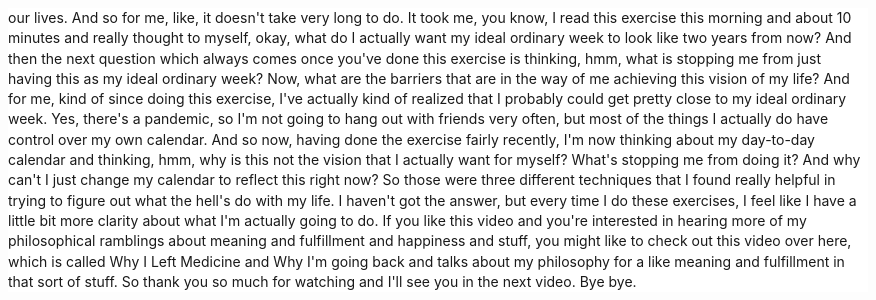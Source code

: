 our lives. And so for me, like, it doesn't take very long to do. It took me, you know, I read this exercise this morning and about 10 minutes and really thought to myself, okay, what do I actually want my ideal ordinary week to look like two years from now? And then the next question which always comes once you've done this exercise is thinking, hmm, what is stopping me from just having this as my ideal ordinary week? Now, what are the barriers that are in the way of me achieving this vision of my life? And for me, kind of since doing this exercise, I've actually kind of realized that I probably could get pretty close to my ideal ordinary week. Yes, there's a pandemic, so I'm not going to hang out with friends very often, but most of the things I actually do have control over my own calendar. And so now, having done the exercise fairly recently, I'm now thinking about my day-to-day calendar and thinking, hmm, why is this not the vision that I actually want for myself? What's stopping me from doing it? And why can't I just change my calendar to reflect this right now? So those were three different techniques that I found really helpful in trying to figure out what the hell's do with my life. I haven't got the answer, but every time I do these exercises, I feel like I have a little bit more clarity about what I'm actually going to do. If you like this video and you're interested in hearing more of my philosophical ramblings about meaning and fulfillment and happiness and stuff, you might like to check out this video over here, which is called Why I Left Medicine and Why I'm going back and talks about my philosophy for a like meaning and fulfillment in that sort of stuff. So thank you so much for watching and I'll see you in the next video. Bye bye.
